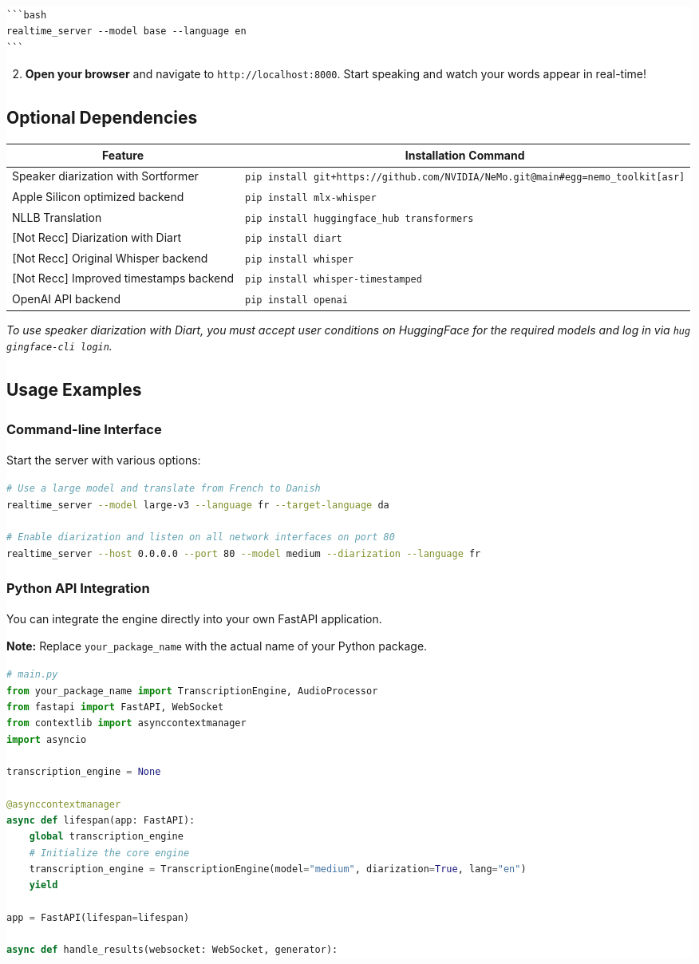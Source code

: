     ```bash
    realtime_server --model base --language en
    ```

2.  **Open your browser** and navigate to `http://localhost:8000`. Start speaking and watch your words appear in real-time\!

## Optional Dependencies

| Feature                               | Installation Command                                                 |
| ------------------------------------- | -------------------------------------------------------------------- |
| Speaker diarization with Sortformer   | `pip install git+https://github.com/NVIDIA/NeMo.git@main#egg=nemo_toolkit[asr]` |
| Apple Silicon optimized backend       | `pip install mlx-whisper`                                            |
| NLLB Translation                      | `pip install huggingface_hub transformers`                           |
| [Not Recc] Diarization with Diart     | `pip install diart`                                                  |
| [Not Recc] Original Whisper backend   | `pip install whisper`                                                |
| [Not Recc] Improved timestamps backend| `pip install whisper-timestamped`                                    |
| OpenAI API backend                    | `pip install openai`                                                 |

*To use speaker diarization with Diart, you must accept user conditions on HuggingFace for the required models and log in via `huggingface-cli login`.*

## Usage Examples

### Command-line Interface

Start the server with various options:

```bash
# Use a large model and translate from French to Danish
realtime_server --model large-v3 --language fr --target-language da

# Enable diarization and listen on all network interfaces on port 80
realtime_server --host 0.0.0.0 --port 80 --model medium --diarization --language fr
```

### Python API Integration

You can integrate the engine directly into your own FastAPI application.

**Note:** Replace `your_package_name` with the actual name of your Python package.

```python
# main.py
from your_package_name import TranscriptionEngine, AudioProcessor
from fastapi import FastAPI, WebSocket
from contextlib import asynccontextmanager
import asyncio

transcription_engine = None

@asynccontextmanager
async def lifespan(app: FastAPI):
    global transcription_engine
    # Initialize the core engine
    transcription_engine = TranscriptionEngine(model="medium", diarization=True, lang="en")
    yield

app = FastAPI(lifespan=lifespan)

async def handle_results(websocket: WebSocket, generator):
```